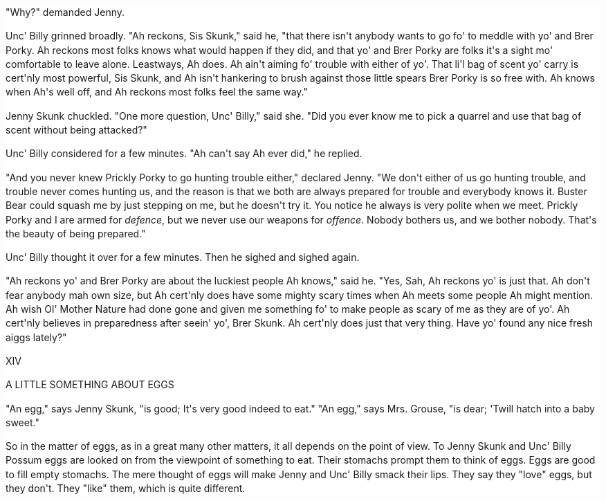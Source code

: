 "Why?" demanded Jenny.

Unc' Billy grinned broadly. "Ah reckons, Sis Skunk," said he, "that
there isn't anybody wants to go fo' to meddle with yo' and Brer Porky.
Ah reckons most folks knows what would happen if they did, and that yo'
and Brer Porky are folks it's a sight mo' comfortable to leave alone.
Leastways, Ah does. Ah ain't aiming fo' trouble with either of yo'. That
li'l bag of scent yo' carry is cert'nly most powerful, Sis Skunk, and
Ah isn't hankering to brush against those little spears Brer Porky is
so free with. Ah knows when Ah's well off, and Ah reckons most folks
feel the same way."

Jenny Skunk chuckled. "One more question, Unc' Billy," said she. "Did you
ever know me to pick a quarrel and use that bag of scent without being
attacked?"

Unc' Billy considered for a few minutes. "Ah can't say Ah ever did," he
replied.

"And you never knew Prickly Porky to go hunting trouble either,"
declared Jenny. "We don't either of us go hunting trouble, and trouble
never comes hunting us, and the reason is that we both are always
prepared for trouble and everybody knows it. Buster Bear could squash me
by just stepping on me, but he doesn't try it. You notice he always is
very polite when we meet. Prickly Porky and I are armed for _defence_,
but we never use our weapons for _offence_. Nobody bothers us, and we
bother nobody. That's the beauty of being prepared."

Unc' Billy thought it over for a few minutes. Then he sighed and sighed
again.

"Ah reckons yo' and Brer Porky are about the luckiest people Ah knows,"
said he. "Yes, Sah, Ah reckons yo' is just that. Ah don't fear anybody
mah own size, but Ah cert'nly does have some mighty scary times when Ah
meets some people Ah might mention. Ah wish Ol' Mother Nature had done
gone and given me something fo' to make people as scary of me as they
are of yo'. Ah cert'nly believes in preparedness after seein' yo', Brer
Skunk. Ah cert'nly does just that very thing. Have yo' found any nice
fresh aiggs lately?"




XIV

A LITTLE SOMETHING ABOUT EGGS


  "An egg," says Jenny Skunk, "is good;
    It's very good indeed to eat."
  "An egg," says Mrs. Grouse, "is dear;
    'Twill hatch into a baby sweet."

So in the matter of eggs, as in a great many other matters, it all
depends on the point of view. To Jenny Skunk and Unc' Billy Possum eggs
are looked on from the viewpoint of something to eat. Their stomachs
prompt them to think of eggs. Eggs are good to fill empty stomachs. The
mere thought of eggs will make Jenny and Unc' Billy smack their lips.
They say they "love" eggs, but they don't. They "like" them, which is
quite different.
